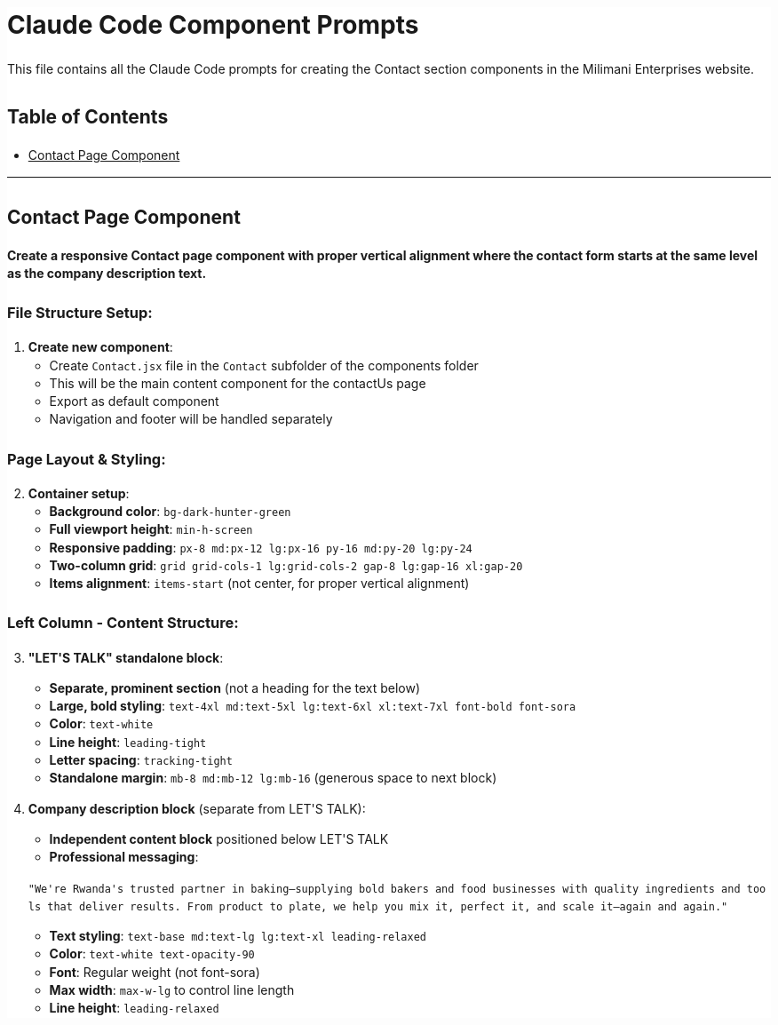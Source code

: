 # Claude Code Component Prompts

This file contains all the Claude Code prompts for creating the Contact section components in the Milimani Enterprises website.

## Table of Contents

- [Contact Page Component](#contact-page-component)

---

## Contact Page Component

**Create a responsive Contact page component with proper vertical alignment where the contact form starts at the same level as the company description text.**

### **File Structure Setup**:

1. **Create new component**:
   - Create `Contact.jsx` file in the `Contact` subfolder of the components folder
   - This will be the main content component for the contactUs page
   - Export as default component
   - Navigation and footer will be handled separately

### **Page Layout & Styling**:

2. **Container setup**:
   - **Background color**: `bg-dark-hunter-green`
   - **Full viewport height**: `min-h-screen`
   - **Responsive padding**: `px-8 md:px-12 lg:px-16 py-16 md:py-20 lg:py-24`
   - **Two-column grid**: `grid grid-cols-1 lg:grid-cols-2 gap-8 lg:gap-16 xl:gap-20`
   - **Items alignment**: `items-start` (not center, for proper vertical alignment)

### **Left Column - Content Structure**:

3. **"LET'S TALK" standalone block**:

   - **Separate, prominent section** (not a heading for the text below)
   - **Large, bold styling**: `text-4xl md:text-5xl lg:text-6xl xl:text-7xl font-bold font-sora`
   - **Color**: `text-white`
   - **Line height**: `leading-tight`
   - **Letter spacing**: `tracking-tight`
   - **Standalone margin**: `mb-8 md:mb-12 lg:mb-16` (generous space to next block)

4. **Company description block** (separate from LET'S TALK):
   - **Independent content block** positioned below LET'S TALK
   - **Professional messaging**:
   ```
   "We're Rwanda's trusted partner in baking—supplying bold bakers and food businesses with quality ingredients and tools that deliver results. From product to plate, we help you mix it, perfect it, and scale it—again and again."
   ```
   - **Text styling**: `text-base md:text-lg lg:text-xl leading-relaxed`
   - **Color**: `text-white text-opacity-90`
   - **Font**: Regular weight (not font-sora)
   - **Max width**: `max-w-lg` to control line length
   - **Line height**: `leading-relaxed`

